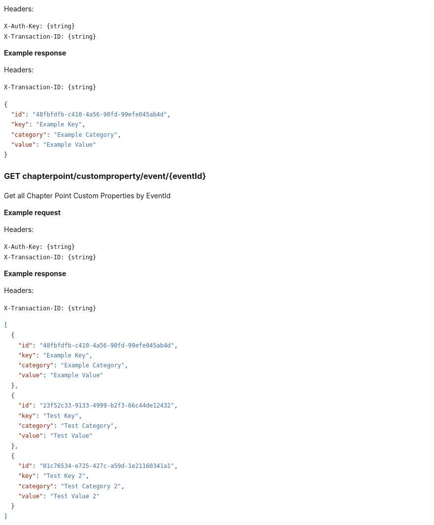 Headers:

    X-Auth-Key: {string}
    X-Transaction-ID: {string}

**Example response**

Headers:

    X-Transaction-ID: {string}

```json
{
  "id": "48fbfdfb-c410-4a56-90fd-99efe045ab4d",
  "key": "Example Key",
  "category": "Example Category",
  "value": "Example Value"
}
```

### GET chapterpoint/customproperty/event/{eventId}

Get all Chapter Point Custom Properties by EventId

**Example request**

Headers:

    X-Auth-Key: {string}
    X-Transaction-ID: {string}

**Example response**

Headers:

    X-Transaction-ID: {string}

```json
[
  {
    "id": "48fbfdfb-c410-4a56-90fd-99efe045ab4d",
    "key": "Example Key",
    "category": "Example Category",
    "value": "Example Value"
  },
  {
    "id": "23f52c33-9133-4999-b2f3-66c44de12432",
    "key": "Test Key",
    "category": "Test Category",
    "value": "Test Value"
  },
  {
    "id": "01c76534-e725-427c-a59d-1e21160341a1",
    "key": "Test Key 2",
    "category": "Test Category 2",
    "value": "Test Value 2"
  }
]
```
